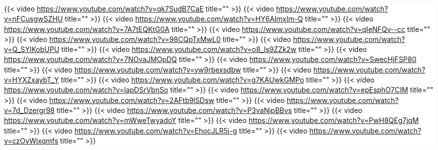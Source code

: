 {{< video https://www.youtube.com/watch?v=qk7SudB7CaE title="" >}}
{{< video https://www.youtube.com/watch?v=nFCusgwSZHU title="" >}}
{{< video https://www.youtube.com/watch?v=HY6AImxIm-Q title="" >}}
{{< video https://www.youtube.com/watch?v=7A7tEQKtG0A title="" >}}
{{< video https://www.youtube.com/watch?v=qIeNFQv--cc title="" >}}
{{< video https://www.youtube.com/watch?v=98CQpTxMwL0 title="" >}}
{{< video https://www.youtube.com/watch?v=Q_SYlKobUPU title="" >}}
{{< video https://www.youtube.com/watch?v=o8_Is9ZZk2w title="" >}}
{{< video https://www.youtube.com/watch?v=7NOvaJMOpDQ title="" >}}
{{< video https://www.youtube.com/watch?v=SwecHjFSP80 title="" >}}
{{< video https://www.youtube.com/watch?v=yw9rbexsdbw title="" >}}
{{< video https://www.youtube.com/watch?v=HYXZxaybT_Y title="" >}}
{{< video https://www.youtube.com/watch?v=g7KAUwkGMPo title="" >}}
{{< video https://www.youtube.com/watch?v=lapDSrVbnSo title="" >}}
{{< video https://www.youtube.com/watch?v=epEsphO7CIM title="" >}}
{{< video https://www.youtube.com/watch?v=2AFtb9lSDsw title="" >}}
{{< video https://www.youtube.com/watch?v=7d_Dzergr98 title="" >}}
{{< video https://www.youtube.com/watch?v=P3vaNipBBvs title="" >}}
{{< video https://www.youtube.com/watch?v=mWweTwyadoY title="" >}}
{{< video https://www.youtube.com/watch?v=PwH8QEg7jqM title="" >}}
{{< video https://www.youtube.com/watch?v=EhocJLR5j-g title="" >}}
{{< video https://www.youtube.com/watch?v=czOvWjxqmfs title="" >}}
